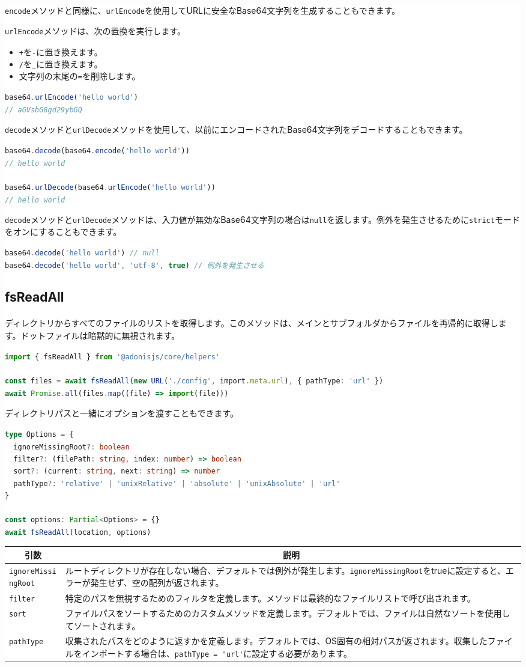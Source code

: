 `encode`メソッドと同様に、`urlEncode`を使用してURLに安全なBase64文字列を生成することもできます。

`urlEncode`メソッドは、次の置換を実行します。

- `+`を`-`に置き換えます。
- `/`を`_`に置き換えます。
- 文字列の末尾の`=`を削除します。

```ts
base64.urlEncode('hello world')
// aGVsbG8gd29ybGQ
```

`decode`メソッドと`urlDecode`メソッドを使用して、以前にエンコードされたBase64文字列をデコードすることもできます。

```ts
base64.decode(base64.encode('hello world'))
// hello world

base64.urlDecode(base64.urlEncode('hello world'))
// hello world
```

`decode`メソッドと`urlDecode`メソッドは、入力値が無効なBase64文字列の場合は`null`を返します。例外を発生させるために`strict`モードをオンにすることもできます。

```ts
base64.decode('hello world') // null
base64.decode('hello world', 'utf-8', true) // 例外を発生させる
```

## fsReadAll

ディレクトリからすべてのファイルのリストを取得します。このメソッドは、メインとサブフォルダからファイルを再帰的に取得します。ドットファイルは暗黙的に無視されます。

```ts
import { fsReadAll } from '@adonisjs/core/helpers'

const files = await fsReadAll(new URL('./config', import.meta.url), { pathType: 'url' })
await Promise.all(files.map((file) => import(file)))
```

ディレクトリパスと一緒にオプションを渡すこともできます。

```ts
type Options = {
  ignoreMissingRoot?: boolean
  filter?: (filePath: string, index: number) => boolean
  sort?: (current: string, next: string) => number
  pathType?: 'relative' | 'unixRelative' | 'absolute' | 'unixAbsolute' | 'url'
}

const options: Partial<Options> = {}
await fsReadAll(location, options)
```

| 引数 | 説明 |
|------------|------------|
| `ignoreMissingRoot` | ルートディレクトリが存在しない場合、デフォルトでは例外が発生します。`ignoreMissingRoot`をtrueに設定すると、エラーが発生せず、空の配列が返されます。 |
| `filter` | 特定のパスを無視するためのフィルタを定義します。メソッドは最終的なファイルリストで呼び出されます。 |
| `sort` | ファイルパスをソートするためのカスタムメソッドを定義します。デフォルトでは、ファイルは自然なソートを使用してソートされます。 |
| `pathType` | 収集されたパスをどのように返すかを定義します。デフォルトでは、OS固有の相対パスが返されます。収集したファイルをインポートする場合は、`pathType = 'url'`に設定する必要があります。 |
